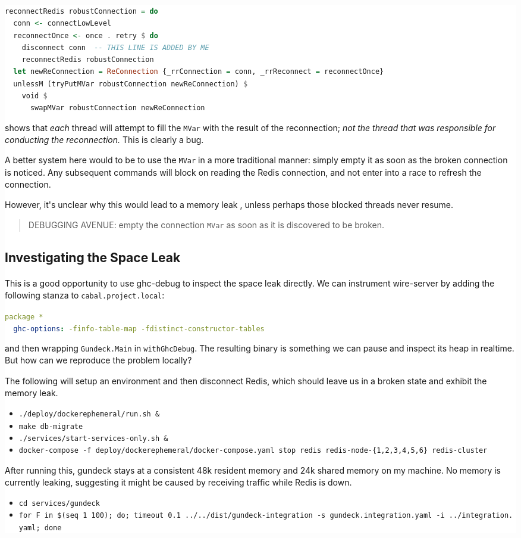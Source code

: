 ```haskell
reconnectRedis robustConnection = do
  conn <- connectLowLevel
  reconnectOnce <- once . retry $ do
    disconnect conn  -- THIS LINE IS ADDED BY ME
    reconnectRedis robustConnection
  let newReConnection = ReConnection {_rrConnection = conn, _rrReconnect = reconnectOnce}
  unlessM (tryPutMVar robustConnection newReConnection) $
    void $
      swapMVar robustConnection newReConnection
```

shows that *each* thread will attempt to fill the `MVar` with the result of the
reconnection; *not the thread that was responsible for conducting the
reconnection.* This is clearly a bug.

A better system here would to be to use the `MVar` in a more traditional manner:
simply empty it as soon as the broken connection is noticed. Any subsequent
commands will block on reading the Redis connection, and not enter into a race
to refresh the connection.

However, it's unclear why this would lead to a memory leak , unless perhaps
those blocked threads never resume.

> DEBUGGING AVENUE: empty the connection `MVar` as soon as it is discovered to
> be broken.


## Investigating the Space Leak

This is a good opportunity to use ghc-debug to inspect the space leak directly.
We can instrument wire-server by adding the following stanza to
`cabal.project.local`:

```yaml
package *
  ghc-options: -finfo-table-map -fdistinct-constructor-tables
```

and then wrapping `Gundeck.Main` in `withGhcDebug`. The resulting binary is
something we can pause and inspect its heap in realtime. But how can we
reproduce the problem locally?

The following will setup an environment and then disconnect Redis, which should
leave us in a broken state and exhibit the memory leak.

- `./deploy/dockerephemeral/run.sh &`
- `make db-migrate`
- `./services/start-services-only.sh &`
- `docker-compose -f deploy/dockerephemeral/docker-compose.yaml stop redis redis-node-{1,2,3,4,5,6} redis-cluster`

After running this, gundeck stays at a consistent 48k resident memory and 24k
shared memory on my machine. No memory is currently leaking, suggesting it might
be caused by receiving traffic while Redis is down.

- `cd services/gundeck`
- `for F in $(seq 1 100); do; timeout 0.1 ../../dist/gundeck-integration -s gundeck.integration.yaml -i ../integration.yaml; done`
